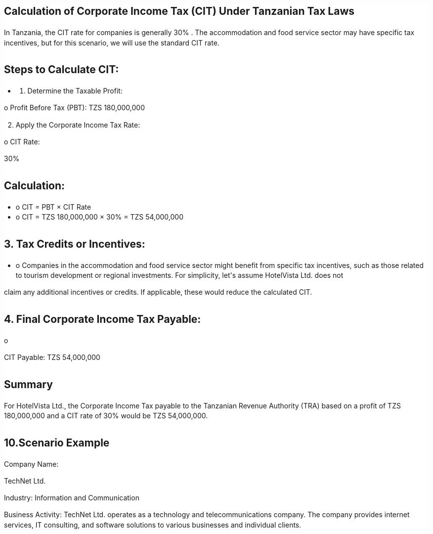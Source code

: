 ## Calculation of Corporate Income Tax (CIT) Under Tanzanian Tax Laws

In Tanzania, the CIT rate for companies is generally 30% . The accommodation and food service sector may have specific tax incentives, but for this scenario, we will use the standard CIT rate.

## Steps to Calculate CIT:

- 1. Determine the Taxable Profit:

o Profit Before Tax (PBT): TZS 180,000,000

2. Apply the Corporate Income Tax Rate:

o CIT Rate:

30%

## Calculation:

- o CIT = PBT × CIT Rate
- o CIT = TZS 180,000,000 × 30% = TZS 54,000,000

## 3. Tax Credits or Incentives:

- o Companies in the accommodation and food service sector might benefit from specific tax incentives, such as those related to tourism development or regional investments. For simplicity, let's assume HotelVista Ltd. does not

claim any additional incentives or credits. If applicable, these would reduce the calculated CIT.

## 4. Final Corporate Income Tax Payable:

o

CIT Payable: TZS 54,000,000

## Summary

For HotelVista Ltd., the Corporate Income Tax payable to the Tanzanian Revenue Authority (TRA) based on a profit of TZS 180,000,000 and a CIT rate of 30% would be TZS 54,000,000.

## 10.Scenario Example

Company Name:

TechNet Ltd.

Industry: Information and Communication

Business Activity: TechNet Ltd. operates as a technology and telecommunications company. The company provides internet services, IT consulting, and software solutions to various businesses and individual clients.
